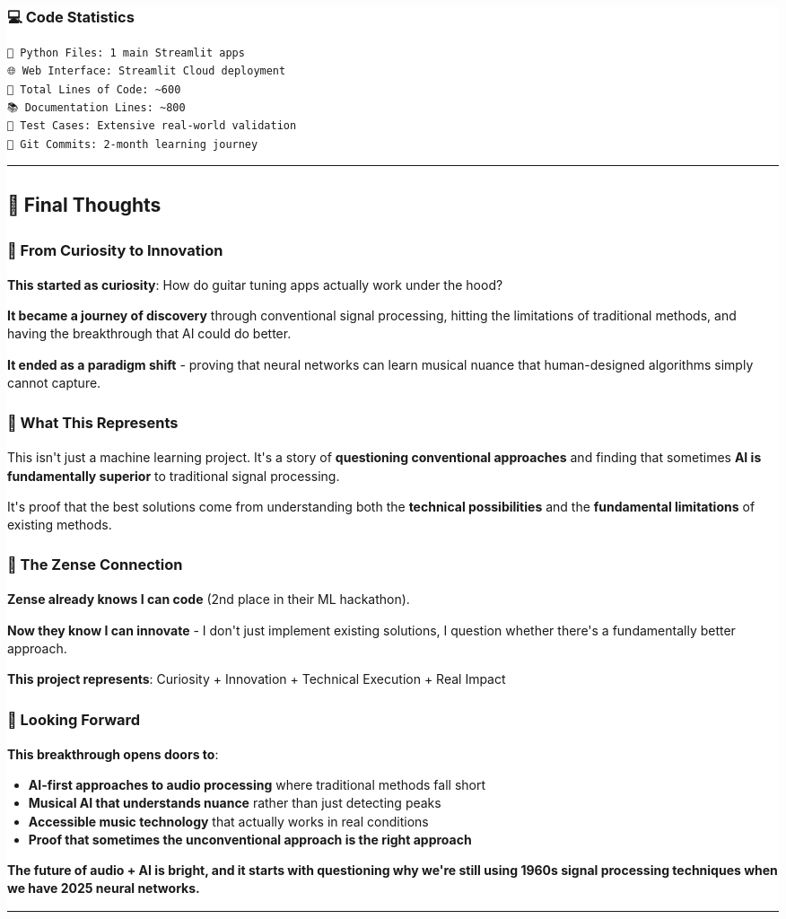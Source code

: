 ### 💻 Code Statistics
```
📄 Python Files: 1 main Streamlit apps
🌐 Web Interface: Streamlit Cloud deployment  
📝 Total Lines of Code: ~600
📚 Documentation Lines: ~800
🧪 Test Cases: Extensive real-world validation
🔄 Git Commits: 2-month learning journey
```

---

## 🎵 Final Thoughts

### 🎸 From Curiosity to Innovation

**This started as curiosity**: How do guitar tuning apps actually work under the hood?

**It became a journey of discovery** through conventional signal processing, hitting the limitations of traditional methods, and having the breakthrough that AI could do better.

**It ended as a paradigm shift** - proving that neural networks can learn musical nuance that human-designed algorithms simply cannot capture.

### 🚀 What This Represents

This isn't just a machine learning project. It's a story of **questioning conventional approaches** and finding that sometimes **AI is fundamentally superior** to traditional signal processing.

It's proof that the best solutions come from understanding both the **technical possibilities** and the **fundamental limitations** of existing methods.

### 🎯 The Zense Connection

**Zense already knows I can code** (2nd place in their ML hackathon).

**Now they know I can innovate** - I don't just implement existing solutions, I question whether there's a fundamentally better approach.

**This project represents**: Curiosity + Innovation + Technical Execution + Real Impact

### 💫 Looking Forward

**This breakthrough opens doors to**:
- **AI-first approaches to audio processing** where traditional methods fall short
- **Musical AI that understands nuance** rather than just detecting peaks  
- **Accessible music technology** that actually works in real conditions
- **Proof that sometimes the unconventional approach is the right approach**

**The future of audio + AI is bright, and it starts with questioning why we're still using 1960s signal processing techniques when we have 2025 neural networks.**

---

<div align="center">

